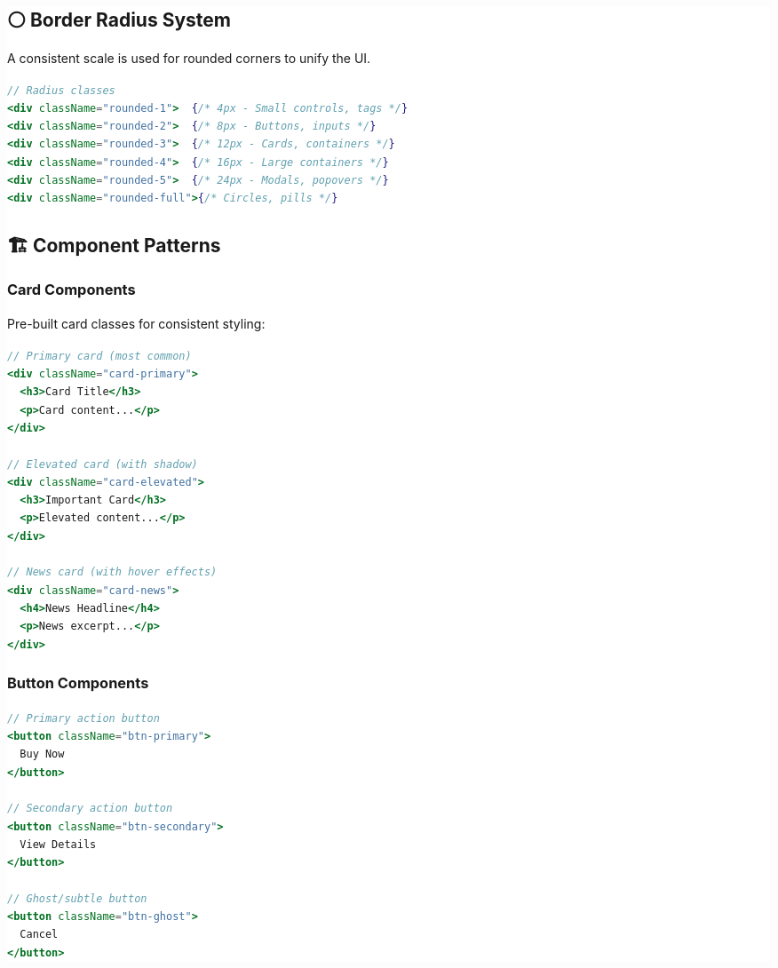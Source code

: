 ## ⚪️ Border Radius System

A consistent scale is used for rounded corners to unify the UI.

```jsx
// Radius classes
<div className="rounded-1">  {/* 4px - Small controls, tags */}
<div className="rounded-2">  {/* 8px - Buttons, inputs */}
<div className="rounded-3">  {/* 12px - Cards, containers */}
<div className="rounded-4">  {/* 16px - Large containers */}
<div className="rounded-5">  {/* 24px - Modals, popovers */}
<div className="rounded-full">{/* Circles, pills */}
```

## 🏗️ Component Patterns

### Card Components

Pre-built card classes for consistent styling:

```jsx
// Primary card (most common)
<div className="card-primary">
  <h3>Card Title</h3>
  <p>Card content...</p>
</div>

// Elevated card (with shadow)
<div className="card-elevated">
  <h3>Important Card</h3>
  <p>Elevated content...</p>
</div>

// News card (with hover effects)
<div className="card-news">
  <h4>News Headline</h4>
  <p>News excerpt...</p>
</div>
```

### Button Components

```jsx
// Primary action button
<button className="btn-primary">
  Buy Now
</button>

// Secondary action button
<button className="btn-secondary">
  View Details
</button>

// Ghost/subtle button
<button className="btn-ghost">
  Cancel
</button>
```
